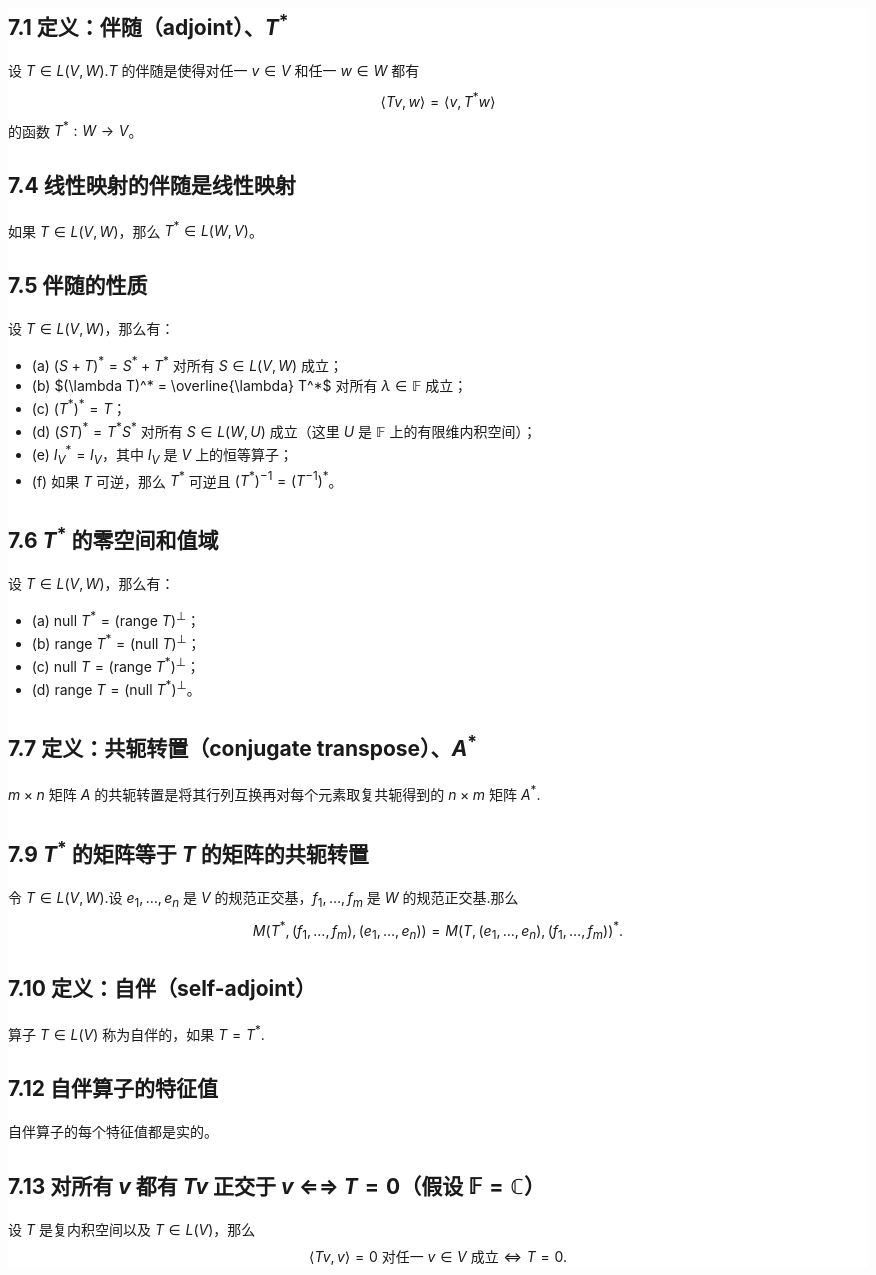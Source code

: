 
## 7.1 定义：伴随（adjoint）、$T^*$
设 $T \in L(V, W)$.$T$ 的伴随是使得对任一 $v \in V$ 和任一 $w \in W$ 都有
$$
\langle Tv, w \rangle = \langle v, T^*w \rangle
$$
的函数 $T^* : W \to V$。

## 7.4 线性映射的伴随是线性映射
如果 $T \in L(V, W)$，那么 $T^* \in L(W, V)$。

## 7.5 伴随的性质
设 $T \in L(V, W)$，那么有：
- (a) $(S + T)^* = S^* + T^*$ 对所有 $S \in L(V, W)$ 成立；
- (b) $(\lambda T)^* = \overline{\lambda} T^*$ 对所有 $\lambda \in \mathbb{F}$ 成立；
- (c) $(T^*)^* = T$；
- (d) $(ST)^* = T^* S^*$ 对所有 $S \in L(W, U)$ 成立（这里 $U$ 是 $\mathbb{F}$ 上的有限维内积空间）；
- (e) $I_V^* = I_V$，其中 $I_V$ 是 $V$ 上的恒等算子；
- (f) 如果 $T$ 可逆，那么 $T^*$ 可逆且 $(T^*)^{-1} = (T^{-1})^*$。

## 7.6 $T^*$ 的零空间和值域
设 $T \in L(V, W)$，那么有：
-   (a) $\text{null } T^* = (\text{range } T)^\perp$；
-   (b) $\text{range } T^* = (\text{null } T)^\perp$；
-   (c) $\text{null } T = (\text{range } T^*)^\perp$；
-   (d) $\text{range } T = (\text{null } T^*)^\perp$。

## 7.7 定义：共轭转置（conjugate transpose）、$A^*$
$m \times n$ 矩阵 $A$ 的共轭转置是将其行列互换再对每个元素取复共轭得到的 $n \times m$ 矩阵 $A^*$.

## 7.9 $T^*$ 的矩阵等于 $T$ 的矩阵的共轭转置
令 $T \in L(V, W)$.设 $e_1, \dots, e_n$ 是 $V$ 的规范正交基，$f_1, \dots, f_m$ 是 $W$ 的规范正交基.那么
$$
M(T^*, (f_1, \dots, f_m), (e_1, \dots, e_n)) = M(T, (e_1, \dots, e_n), (f_1, \dots, f_m))^*.
$$

## 7.10 定义：自伴（self-adjoint）
算子 $T \in L(V)$ 称为自伴的，如果 $T = T^*$.

## 7.12 自伴算子的特征值
自伴算子的每个特征值都是实的。

## 7.13 对所有 $v$ 都有 $Tv$ 正交于 $v$ ⇐⇒ $T = 0$（假设 $\mathbb{F} = \mathbb{C}$）
设 $T$ 是复内积空间以及 $T \in L(V)$，那么
$$
\langle Tv, v \rangle = 0 \text{ 对任一 } v \in V \text{ 成立} \Leftrightarrow T = 0.
$$
